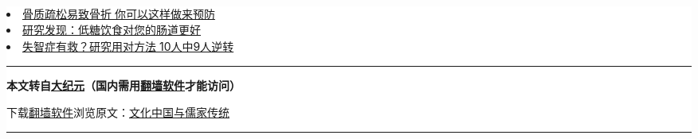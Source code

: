 <li><a href="https://github.com/qqjcdy3794/djy/blob/master/gb/22/2/18/n13587196.md#1">骨质疏松易致骨折 你可以这样做来预防</a></li>
<li><a href="https://github.com/qqjcdy3794/djy/blob/master/gb/22/2/20/n13591742.md#1">研究发现：低糖饮食对您的肠道更好</a></li>
<li><a href="https://github.com/qqjcdy3794/djy/blob/master/gb/22/2/19/n13589143.md#1">失智症有救？研究用对方法 10人中9人逆转</a></li>
<hr>

<strong>本文转自<a href="https://www.epochtimes.com">大纪元</a>（国内需用<a href="https://github.com/qqjcdy3794/www/blob/master/README.md#8">翻墙软件</a>才能访问）</strong><p>下载<a href="https://github.com/qqjcdy3794/www/blob/master/README.md#8">翻墙软件</a>浏览原文：<a href="https://www.epochtimes.com/gb/1/1/3/n29313.htm">文化中国与儒家传统</a></p><hr>
